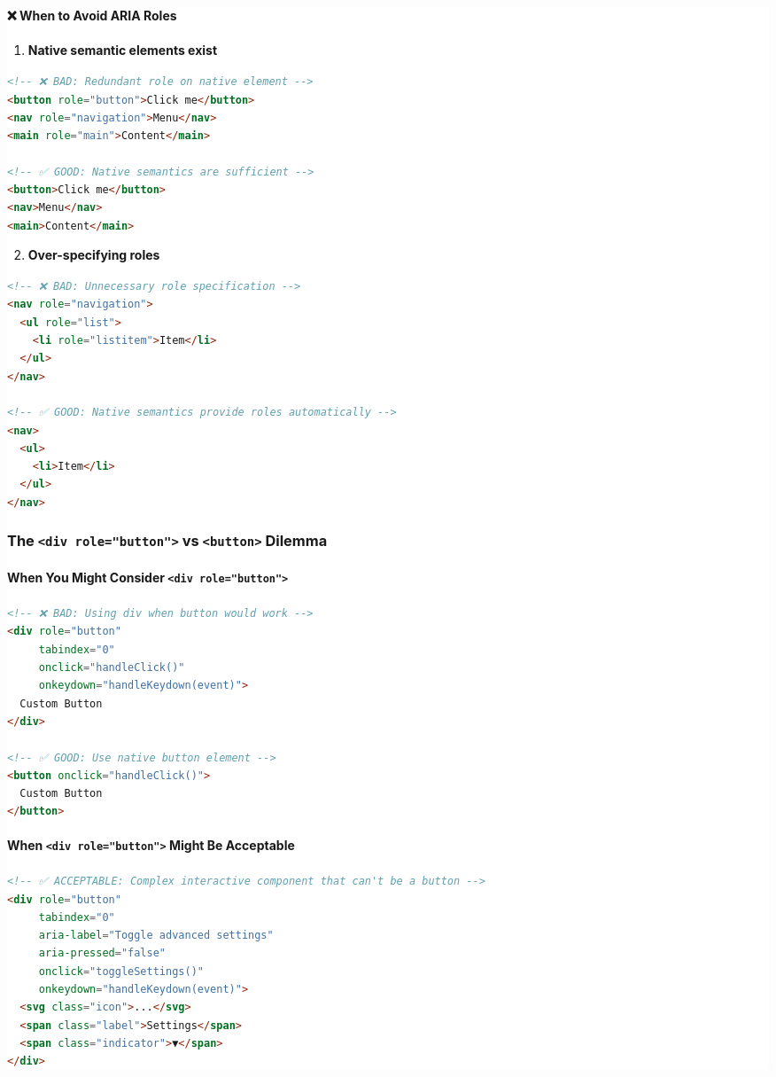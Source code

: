 #### ❌ **When to Avoid ARIA Roles**

1. **Native semantic elements exist**
```html
<!-- ❌ BAD: Redundant role on native element -->
<button role="button">Click me</button>
<nav role="navigation">Menu</nav>
<main role="main">Content</main>

<!-- ✅ GOOD: Native semantics are sufficient -->
<button>Click me</button>
<nav>Menu</nav>
<main>Content</main>
```

2. **Over-specifying roles**
```html
<!-- ❌ BAD: Unnecessary role specification -->
<nav role="navigation">
  <ul role="list">
    <li role="listitem">Item</li>
  </ul>
</nav>

<!-- ✅ GOOD: Native semantics provide roles automatically -->
<nav>
  <ul>
    <li>Item</li>
  </ul>
</nav>
```

### **The `<div role="button">` vs `<button>` Dilemma**

#### **When You Might Consider `<div role="button">`**

```html
<!-- ❌ BAD: Using div when button would work -->
<div role="button" 
     tabindex="0" 
     onclick="handleClick()"
     onkeydown="handleKeydown(event)">
  Custom Button
</div>

<!-- ✅ GOOD: Use native button element -->
<button onclick="handleClick()">
  Custom Button
</button>
```

#### **When `<div role="button">` Might Be Acceptable**

```html
<!-- ✅ ACCEPTABLE: Complex interactive component that can't be a button -->
<div role="button" 
     tabindex="0"
     aria-label="Toggle advanced settings"
     aria-pressed="false"
     onclick="toggleSettings()"
     onkeydown="handleKeydown(event)">
  <svg class="icon">...</svg>
  <span class="label">Settings</span>
  <span class="indicator">▼</span>
</div>
```
